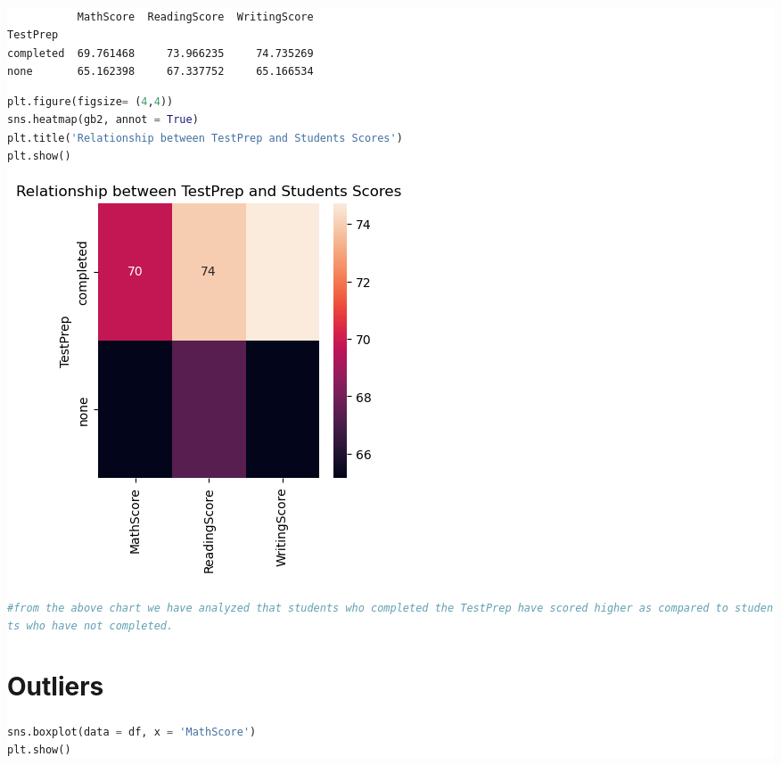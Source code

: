                MathScore  ReadingScore  WritingScore
    TestPrep                                        
    completed  69.761468     73.966235     74.735269
    none       65.162398     67.337752     65.166534
    


```python
plt.figure(figsize= (4,4))
sns.heatmap(gb2, annot = True)
plt.title('Relationship between TestPrep and Students Scores')
plt.show()
```


    
![png](https://github.com/esha-gautam/esha-s_Portfolio/blob/b789391f4f2c278b5e777c466dea3404d90d1631/Student_Exam_Score/output_17_0.png)
    



```python
#from the above chart we have analyzed that students who completed the TestPrep have scored higher as compared to students who have not completed.
```

# Outliers


```python
sns.boxplot(data = df, x = 'MathScore')
plt.show()
```
